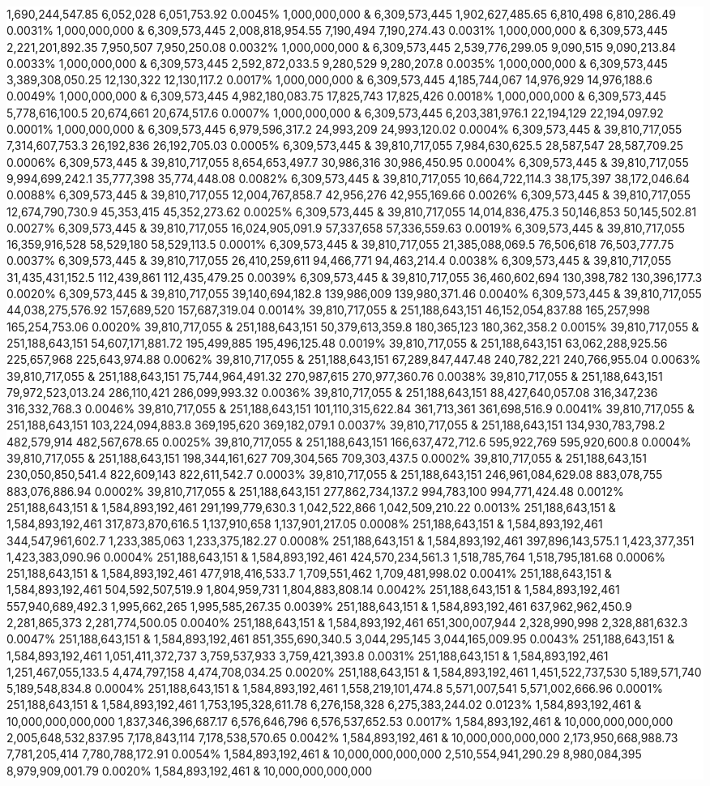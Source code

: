 1,690,244,547.85 6,052,028 6,051,753.92 0.0045% 1,000,000,000 & 6,309,573,445
1,902,627,485.65 6,810,498 6,810,286.49 0.0031% 1,000,000,000 & 6,309,573,445
2,008,818,954.55 7,190,494 7,190,274.43 0.0031% 1,000,000,000 & 6,309,573,445
2,221,201,892.35 7,950,507 7,950,250.08 0.0032% 1,000,000,000 & 6,309,573,445
2,539,776,299.05 9,090,515 9,090,213.84 0.0033% 1,000,000,000 & 6,309,573,445
2,592,872,033.5 9,280,529 9,280,207.8 0.0035% 1,000,000,000 & 6,309,573,445
3,389,308,050.25 12,130,322 12,130,117.2 0.0017% 1,000,000,000 & 6,309,573,445
4,185,744,067 14,976,929 14,976,188.6 0.0049% 1,000,000,000 & 6,309,573,445
4,982,180,083.75 17,825,743 17,825,426 0.0018% 1,000,000,000 & 6,309,573,445
5,778,616,100.5 20,674,661 20,674,517.6 0.0007% 1,000,000,000 & 6,309,573,445
6,203,381,976.1 22,194,129 22,194,097.92 0.0001% 1,000,000,000 & 6,309,573,445
6,979,596,317.2 24,993,209 24,993,120.02 0.0004% 6,309,573,445 & 39,810,717,055
7,314,607,753.3 26,192,836 26,192,705.03 0.0005% 6,309,573,445 & 39,810,717,055
7,984,630,625.5 28,587,547 28,587,709.25 0.0006% 6,309,573,445 & 39,810,717,055
8,654,653,497.7 30,986,316 30,986,450.95 0.0004% 6,309,573,445 & 39,810,717,055
9,994,699,242.1 35,777,398 35,774,448.08 0.0082% 6,309,573,445 & 39,810,717,055
10,664,722,114.3 38,175,397 38,172,046.64 0.0088% 6,309,573,445 & 39,810,717,055
12,004,767,858.7 42,956,276 42,955,169.66 0.0026% 6,309,573,445 & 39,810,717,055
12,674,790,730.9 45,353,415 45,352,273.62 0.0025% 6,309,573,445 & 39,810,717,055
14,014,836,475.3 50,146,853 50,145,502.81 0.0027% 6,309,573,445 & 39,810,717,055
16,024,905,091.9 57,337,658 57,336,559.63 0.0019% 6,309,573,445 & 39,810,717,055
16,359,916,528 58,529,180 58,529,113.5 0.0001% 6,309,573,445 & 39,810,717,055
21,385,088,069.5 76,506,618 76,503,777.75 0.0037% 6,309,573,445 & 39,810,717,055
26,410,259,611 94,466,771 94,463,214.4 0.0038% 6,309,573,445 & 39,810,717,055
31,435,431,152.5 112,439,861 112,435,479.25 0.0039% 6,309,573,445 & 39,810,717,055
36,460,602,694 130,398,782 130,396,177.3 0.0020% 6,309,573,445 & 39,810,717,055
39,140,694,182.8 139,986,009 139,980,371.46 0.0040% 6,309,573,445 & 39,810,717,055
44,038,275,576.92 157,689,520 157,687,319.04 0.0014% 39,810,717,055 & 251,188,643,151
46,152,054,837.88 165,257,998 165,254,753.06 0.0020% 39,810,717,055 & 251,188,643,151
50,379,613,359.8 180,365,123 180,362,358.2 0.0015% 39,810,717,055 & 251,188,643,151
54,607,171,881.72 195,499,885 195,496,125.48 0.0019% 39,810,717,055 & 251,188,643,151
63,062,288,925.56 225,657,968 225,643,974.88 0.0062% 39,810,717,055 & 251,188,643,151
67,289,847,447.48 240,782,221 240,766,955.04 0.0063% 39,810,717,055 & 251,188,643,151
75,744,964,491.32 270,987,615 270,977,360.76 0.0038% 39,810,717,055 & 251,188,643,151
79,972,523,013.24 286,110,421 286,099,993.32 0.0036% 39,810,717,055 & 251,188,643,151
88,427,640,057.08 316,347,236 316,332,768.3 0.0046% 39,810,717,055 & 251,188,643,151
101,110,315,622.84 361,713,361 361,698,516.9 0.0041% 39,810,717,055 & 251,188,643,151
103,224,094,883.8 369,195,620 369,182,079.1 0.0037% 39,810,717,055 & 251,188,643,151
134,930,783,798.2 482,579,914 482,567,678.65 0.0025% 39,810,717,055 & 251,188,643,151
166,637,472,712.6 595,922,769 595,920,600.8 0.0004% 39,810,717,055 & 251,188,643,151
198,344,161,627 709,304,565 709,303,437.5 0.0002% 39,810,717,055 & 251,188,643,151
230,050,850,541.4 822,609,143 822,611,542.7 0.0003% 39,810,717,055 & 251,188,643,151
246,961,084,629.08 883,078,755 883,076,886.94 0.0002% 39,810,717,055 & 251,188,643,151
277,862,734,137.2 994,783,100 994,771,424.48 0.0012% 251,188,643,151 & 1,584,893,192,461
291,199,779,630.3 1,042,522,866 1,042,509,210.22 0.0013% 251,188,643,151 & 1,584,893,192,461
317,873,870,616.5 1,137,910,658 1,137,901,217.05 0.0008% 251,188,643,151 & 1,584,893,192,461
344,547,961,602.7 1,233,385,063 1,233,375,182.27 0.0008% 251,188,643,151 & 1,584,893,192,461
397,896,143,575.1 1,423,377,351 1,423,383,090.96 0.0004% 251,188,643,151 & 1,584,893,192,461
424,570,234,561.3 1,518,785,764 1,518,795,181.68 0.0006% 251,188,643,151 & 1,584,893,192,461
477,918,416,533.7 1,709,551,462 1,709,481,998.02 0.0041% 251,188,643,151 & 1,584,893,192,461
504,592,507,519.9 1,804,959,731 1,804,883,808.14 0.0042% 251,188,643,151 & 1,584,893,192,461
557,940,689,492.3 1,995,662,265 1,995,585,267.35 0.0039% 251,188,643,151 & 1,584,893,192,461
637,962,962,450.9 2,281,865,373 2,281,774,500.05 0.0040% 251,188,643,151 & 1,584,893,192,461
651,300,007,944 2,328,990,998 2,328,881,632.3 0.0047% 251,188,643,151 & 1,584,893,192,461
851,355,690,340.5 3,044,295,145 3,044,165,009.95 0.0043% 251,188,643,151 & 1,584,893,192,461
1,051,411,372,737 3,759,537,933 3,759,421,393.8 0.0031% 251,188,643,151 & 1,584,893,192,461
1,251,467,055,133.5 4,474,797,158 4,474,708,034.25 0.0020% 251,188,643,151 & 1,584,893,192,461
1,451,522,737,530 5,189,571,740 5,189,548,834.8 0.0004% 251,188,643,151 & 1,584,893,192,461
1,558,219,101,474.8 5,571,007,541 5,571,002,666.96 0.0001% 251,188,643,151 & 1,584,893,192,461
1,753,195,328,611.78 6,276,158,328 6,275,383,244.02 0.0123% 1,584,893,192,461 & 10,000,000,000,000
1,837,346,396,687.17 6,576,646,796 6,576,537,652.53 0.0017% 1,584,893,192,461 & 10,000,000,000,000
2,005,648,532,837.95 7,178,843,114 7,178,538,570.65 0.0042% 1,584,893,192,461 & 10,000,000,000,000
2,173,950,668,988.73 7,781,205,414 7,780,788,172.91 0.0054% 1,584,893,192,461 & 10,000,000,000,000
2,510,554,941,290.29 8,980,084,395 8,979,909,001.79 0.0020% 1,584,893,192,461 & 10,000,000,000,000